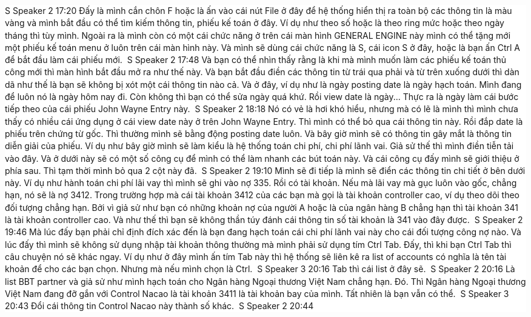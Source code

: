 S
Speaker 2
17:20
Đấy là mình cắn chôn F hoặc là ấn vào cái nút File ở đây để hệ thống hiển thị ra toàn bộ các thông tin là màu vàng và mình bắt đầu có thể tìm kiếm thông tin, phiếu kế toán ở đây. Ví dụ như theo số hoặc là theo ring mức hoặc theo ngày tháng thì tùy mình. Ngoài ra là mình còn có một cái chức năng ở trên cái màn hình GENERAL ENGINE này mình có thể tặng mới một phiếu kế toán menu ở luôn trên cái màn hình này. Và mình sẽ dùng cái chức năng là S, cái icon S ở đây, hoặc là bạn ấn Ctrl A để bắt đầu làm cái phiếu mới. 
S
Speaker 2
17:48
Và bạn có thể nhìn thấy rằng là khi mà mình muốn làm các phiếu kế toán thủ công mới thì màn hình bắt đầu mở ra như thế này. Và bạn bắt đầu điền các thông tin từ trái qua phải và từ trên xuống dưới thì dàn dã như thế là bạn sẽ không bị xót một cái thông tin nào cả. Và ở đây, ví dụ như là ngày posting date là ngày hạch toán. Mình đang để luôn nó là ngày hôm nay đi. Còn không thì bạn có thể sửa ngày quá khứ. Rồi view date là ngày... Thực ra là ngày làm cái bước tiếp theo của cái phiếu John Wayne Entry này. 
S
Speaker 2
18:18
Nó có vẻ là hơi khó hiểu, nhưng mà có lẽ là mình thì mình chưa thấy có nhiều cái ứng dụng ở cái view date này ở trên John Wayne Entry. Thì mình có thể bỏ qua cái thông tin này. Rồi đắp date là phiếu trên chứng từ gốc. Thì thường mình sẽ bằng động posting date luôn. Và bây giờ mình sẽ có thông tin gây mắt là thông tin diễn giải của phiếu. Ví dụ như bây giờ mình sẽ làm kiểu là hệ thống toán chi phí, chi phí lãnh vai. Giả sử thế thì mình điền tiễn tải vào đây. Và ở dưới này sẽ có một số công cụ để mình có thể làm nhanh các bút toán này. Và cái công cụ đấy mình sẽ giới thiệu ở phía sau. Thì tạm thời mình bỏ qua 2 cột này đã. 
S
Speaker 2
19:10
Mình sẽ đi tiếp là mình sẽ điển các thông tin chi tiết ở bên dưới này. Ví dụ như hành toán chi phí lãi vay thì mình sẽ ghi vào nợ 335. Rồi có tài khoản. Nếu mà lãi vay mà gục luôn vào gốc, chẳng hạn, nó sẽ là nợ 3412. Trong trường hợp mà cái tài khoản 3412 của các bạn mà gọi là tài khoản controller cao, ví dụ theo dõi theo đối tượng chẳng hạn. Bởi vì giả sử như bạn có những khoản nợ của người A hoặc là của ngân hàng B chẳng hạn thì tài khoản 341 là tài khoản controller cao. Và như thế thì bạn sẽ không thần túy đánh cái thông tin số tài khoản là 341 vào đây được. 
S
Speaker 2
19:46
Mà lúc đấy bạn phải chỉ định đích xác đến là bạn đang hạch toán cái chi phí lãnh vai này cho cái đối tượng công nợ nào. Và lúc đấy thì mình sẽ không sử dụng nhập tài khoản thông thường mà mình phải sử dụng tím Ctrl Tab. Đấy, thì khi bạn Ctrl Tab thì câu chuyện nó sẽ khác ngay. Ví dụ như ở đây mình ấn tím Tab này thì hệ thống sẽ liên kê ra list of accounts có nghĩa là tên tài khoản để cho các bạn chọn. Nhưng mà nếu mình chọn là Ctrl. 
S
Speaker 3
20:16
Tab thì cái list ở đây sẽ. 
S
Speaker 2
20:16
Là list BBT partner và giả sử như mình hạch toán cho Ngân hàng Ngoại thương Việt Nam chẳng hạn. Đó. Thì Ngân hàng Ngoại thương Việt Nam đang đỡ gắn với Control Nacao là tài khoản 3411 là tài khoản bay của mình. Tất nhiên là bạn vẫn có thể. 
S
Speaker 3
20:43
Đổi cái thông tin Control Nacao này thành số khác. 
S
Speaker 2
20:44